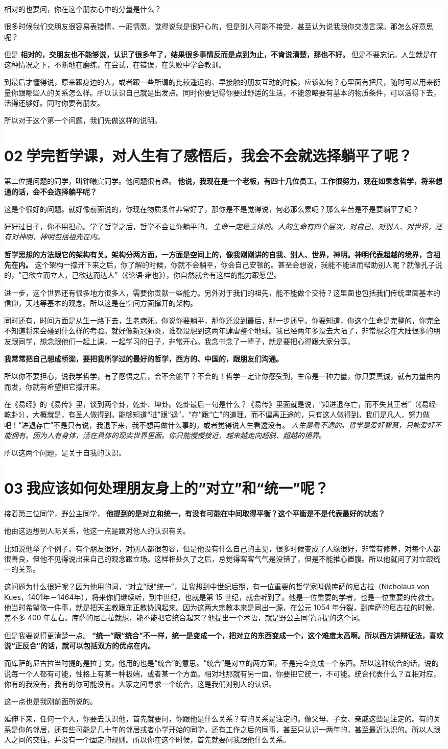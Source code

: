 相对的也要问，你在这个朋友心中的分量是什么？

很多时候我们交朋友很容易表错情，一厢情愿，觉得说我是很好心的，但是别人可能不接受，甚至认为说我跟你交浅言深。那怎么好意思呢？

但是 **相对的，交朋友也不能够说，认识了很多年了，结果很多事情反而是点到为止，不肯说清楚，那也不好。** 但是不要忘记。人生就是在这种情况之下，不断地在磨练，在尝试，在错误，在失败中学会教训。

到最后才懂得说，原来跟身边的人，或者跟一些所谓的比较遥远的、早接触的朋友互动的时候，应该如何？心里面有把尺，随时可以用来衡量你跟哪些人的关系怎么样。所以认识自己就是出发点。同时你要记得你要过舒适的生活，不能忽略要有基本的物质条件，可以活得下去，活得还够好。同时你要有朋友。

所以对于这个第一个问题，我们先做这样的说明。

# 02 学完哲学课，对人生有了感悟后，我会不会就选择躺平了呢？

第二位提问题的同学，叫钟曦宾同学。他问题很有趣。 **他说，我现在是一个老板，有四十几位员工，工作很努力，现在如果念哲学，将来想通的话，会不会选择躺平呢？**

这是个很好的问题。就好像前面说的，你现在物质条件非常好了，那你是不是觉得说，何必那么累呢？那么辛苦是不是要躺平了呢？

好好过日子，你不用担心。学了哲学之后，哲学不会让你躺平的。 *生命一定是立体的。人的生命有四个层次，对自己、对别人、对世界，还有对神明，神明包括祖先在内。*

 **哲学思想的方法跟它的架构有关。架构分两方面，一方面是空间上的，像我刚刚讲的自我、别人、世界，神明。神明代表超越的境界，含祖先在内。** 这个架构一撑开下来之后，你了解的时候，你就不会躺平，你会自己安顿的。甚至会想说，我能不能进而帮助别人呢？就像孔子说的，“己欲立而立人，己欲达而达人”（《论语·雍也》），你自然就会有这样的能力跟愿望。

进一步，这个世界还有很多地方很多人，需要你贡献一些能力。另外对于我们的祖先，能不能做个交待？这里面也包括我们传统里面基本的信仰，天地等基本的观念。所以这是在空间方面撑开的架构。

同时还有，时间方面是从生一路下去，生老病死。你说你要躺平，那你还没到最后，那一步还早。你要知道，你这个生命是完整的，你完全不知道将来会碰到什么样的考验。就好像新冠肺炎，谁都没想到这两年肆虐整个地球。我已经两年多没去大陆了，非常想念在大陆很多的朋友跟同学，想念跟他们一起上课，一起学习的日子，非常开心。我念书念了一辈子，就是要把心得跟大家分享。

 **我常常把自己想成桥梁，要把我所学过的最好的哲学，西方的、中国的，跟朋友们沟通。**

所以你不要担心，说我学哲学，有了感悟之后，会不会躺平？不会的！哲学一定让你感受到，生命是一种力量，你只要真诚，就有力量由内而发，你就有希望把它撑开来。

在《易经》的《易传》里，谈到两个卦，乾卦、坤卦。乾卦最后一句是什么？《易传》里面就是说，“知进退存亡，而不失其正者”（《易经·乾卦》），大概就是，有圣人做得到。能够知道“进”跟“退”，“存”跟“亡”的道理，而不偏离正途的，只有这人做得到。我们是凡人，努力做吧！“进退存亡”不是只有说，我退下来，我不想再做什么事的，或者觉得说人生看透没有。 *人生是看不透的。哲学是爱好智慧，只能爱好不能拥有。因为人有身体，活在具体的现实世界里面。你只能慢慢接近，越来越走向超脱、超越的境界。*

所以这两个问题，是关于自我的认识。

# 03  我应该如何处理朋友身上的“对立”和“统一”呢？

接着第三位同学，野公主同学， **他提到的是对立和统一，有没有可能在中间取得平衡？这个平衡是不是代表最好的状态？**

他由这边想到人际关系，他这一点是跟对他人的认识有关。

比如说他举了个例子。有个朋友很好，对别人都很包容，但是他没有什么自己的主见，很多时候变成了人缘很好，非常有修养，对每个人都很善良，但他不见得说出来自己的观念跟立场。这样相处久了之后，总觉得客客气气是没错了，但是不能推心置腹。所以他就问了对立跟统一的关系。

这问题为什么很好呢？因为他用的词，“对立”跟“统一”，让我想到中世纪后期，有一位重要的哲学家叫做库萨的尼古拉（Nicholaus von Kues，1401年－1464年），将来你们继续听，到中世纪，也就是第 15 世纪，就会听到了。他是一位重要的学者，也是一位重要的传教士。他当时希望做一件事，就是把天主教跟东正教协调起来。因为这两大宗教本来是同出一源，在公元 1054 年分裂，到库萨的尼古拉的时候，差不多 400 年左右。库萨的尼古拉就想，能不能把它统合起来？他提出一个术语，就是野公主同学所提的这个词。

但是我要说得更清楚一点。 **“统一”跟“统合”不一样，统一是变成一个，把对立的东西变成一个，这个难度太高啊。所以西方讲辩证法，喜欢说“正反合”的话，就可以包括双方的优点在内。**

而库萨的尼古拉当时提的是拉丁文，他用的也是“统合”的意思。“统合”是对立的两方面，不是完全变成一个东西。所以这种统合的话，说的说每一个人都有可能，性格上有某一种极端，或者某一个方面。相对地那就有另一面，你要把它统一，不可能。统合代表什么？互相对应，你有的我没有，我有的你可能没有。大家之间寻求一个统合，这是我们对别人的认识。

这一点也是我刚前面所说的。

延伸下来，任何一个人，你要去认识他，首先就要问，你跟他是什么关系？有的关系是注定的。像父母、子女、亲戚这些是注定的。有的关系是你的邻居，还有些可能是几十年的邻居或者小学开始的同学。还有工作之后的同事，甚至只认识一两年的，甚至最近认识的。所以人跟人之间的交往，并没有一个固定的规则。所以你在这个时候，首先就要问我跟他什么关系。
